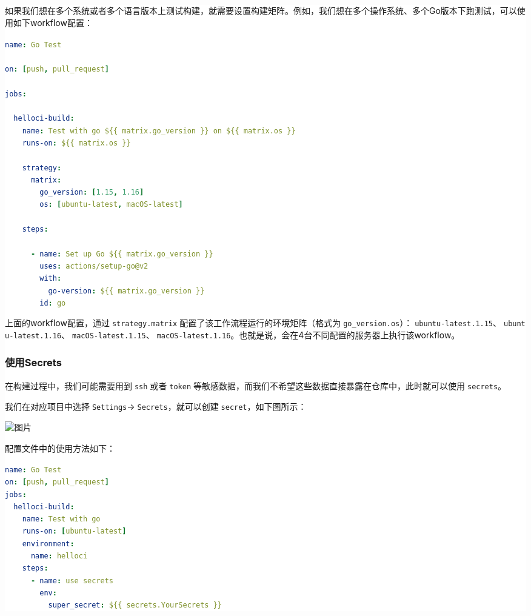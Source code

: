 如果我们想在多个系统或者多个语言版本上测试构建，就需要设置构建矩阵。例如，我们想在多个操作系统、多个Go版本下跑测试，可以使用如下workflow配置：

```yaml
name: Go Test

on: [push, pull_request]

jobs:

  helloci-build:
    name: Test with go ${{ matrix.go_version }} on ${{ matrix.os }}
    runs-on: ${{ matrix.os }}

    strategy:
      matrix:
        go_version: [1.15, 1.16]
        os: [ubuntu-latest, macOS-latest]

    steps:

      - name: Set up Go ${{ matrix.go_version }}
        uses: actions/setup-go@v2
        with:
          go-version: ${{ matrix.go_version }}
        id: go

```

上面的workflow配置，通过 `strategy.matrix` 配置了该工作流程运行的环境矩阵（格式为 `go_version.os`）： `ubuntu-latest.1.15`、 `ubuntu-latest.1.16`、 `macOS-latest.1.15`、 `macOS-latest.1.16`。也就是说，会在4台不同配置的服务器上执行该workflow。

### 使用Secrets

在构建过程中，我们可能需要用到 `ssh` 或者 `token` 等敏感数据，而我们不希望这些数据直接暴露在仓库中，此时就可以使用 `secrets`。

我们在对应项目中选择 `Settings`-\> `Secrets`，就可以创建 `secret`，如下图所示：

![图片](https://static001.geekbang.org/resource/image/c0/d3/c00b11a1709838c1a205ace7976768d3.png?wh=1920x1046)

配置文件中的使用方法如下：

```yaml
name: Go Test
on: [push, pull_request]
jobs:
  helloci-build:
    name: Test with go
    runs-on: [ubuntu-latest]
    environment:
      name: helloci
    steps:
      - name: use secrets
        env:
          super_secret: ${{ secrets.YourSecrets }}

```

